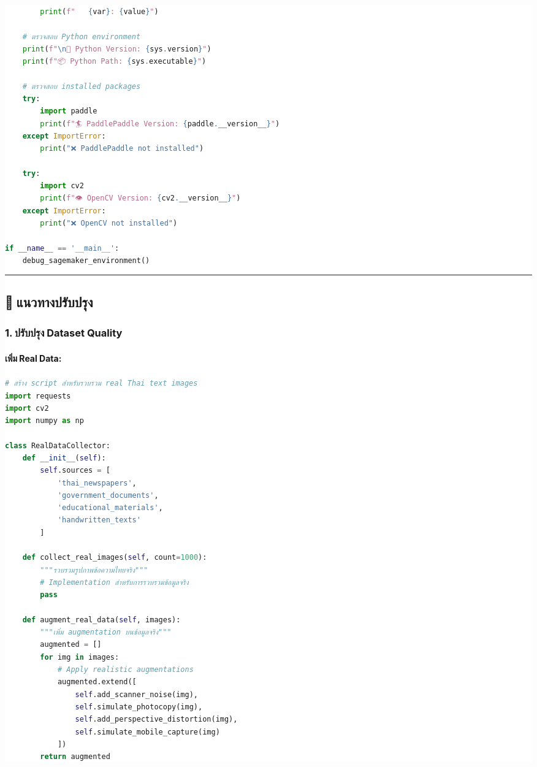 ```python
        print(f"   {var}: {value}")
    
    # ตรวจสอบ Python environment
    print(f"\n🐍 Python Version: {sys.version}")
    print(f"📦 Python Path: {sys.executable}")
    
    # ตรวจสอบ installed packages
    try:
        import paddle
        print(f"🏄 PaddlePaddle Version: {paddle.__version__}")
    except ImportError:
        print("❌ PaddlePaddle not installed")
    
    try:
        import cv2
        print(f"👁️ OpenCV Version: {cv2.__version__}")
    except ImportError:
        print("❌ OpenCV not installed")

if __name__ == '__main__':
    debug_sagemaker_environment()
```

---

## 🚀 แนวทางปรับปรุง

### 1. ปรับปรุง Dataset Quality

#### เพิ่ม Real Data:
```python
# สร้าง script สำหรับรวบรวม real Thai text images
import requests
import cv2
import numpy as np

class RealDataCollector:
    def __init__(self):
        self.sources = [
            'thai_newspapers',
            'government_documents', 
            'educational_materials',
            'handwritten_texts'
        ]
    
    def collect_real_images(self, count=1000):
        """รวบรวมรูปภาพข้อความไทยจริง"""
        # Implementation สำหรับการรวบรวมข้อมูลจริง
        pass
    
    def augment_real_data(self, images):
        """เพิ่ม augmentation บนข้อมูลจริง"""
        augmented = []
        for img in images:
            # Apply realistic augmentations
            augmented.extend([
                self.add_scanner_noise(img),
                self.simulate_photocopy(img),
                self.add_perspective_distortion(img),
                self.simulate_mobile_capture(img)
            ])
        return augmented
```
